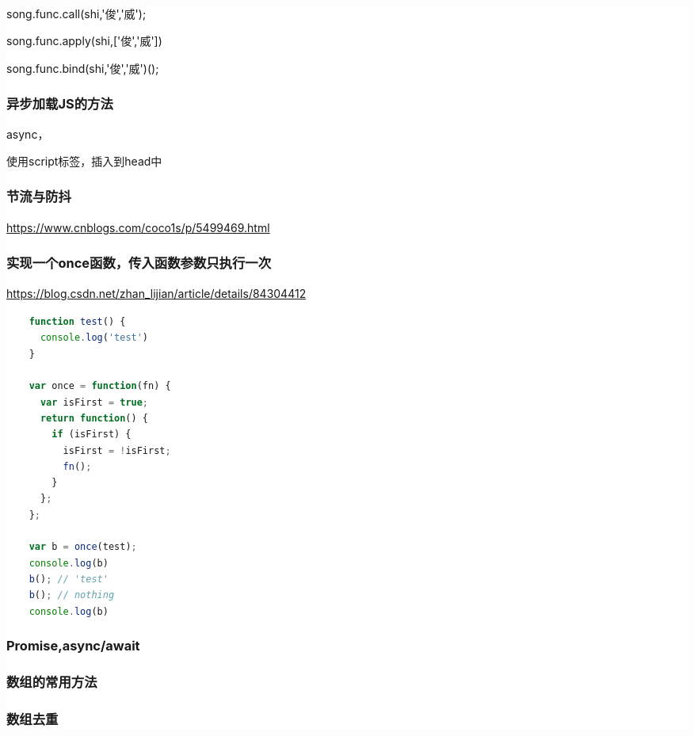 song.func.call(shi,'俊','威');

song.func.apply(shi,['俊','威'])

song.func.bind(shi,'俊','威')();





### 异步加载JS的方法

async，

使用script标签，插入到head中



### 节流与防抖

https://www.cnblogs.com/coco1s/p/5499469.html



### 实现一个once函数，传入函数参数只执行一次

https://blog.csdn.net/zhan_lijian/article/details/84304412

```javascript
    function test() {
      console.log('test')
    }

    var once = function(fn) {
      var isFirst = true;
      return function() {
        if (isFirst) {
          isFirst = !isFirst;
          fn();
        }
      };
    };

    var b = once(test);
    console.log(b)
    b(); // 'test'
    b(); // nothing
    console.log(b)
```





### Promise,async/await

### 数组的常用方法

### 数组去重
